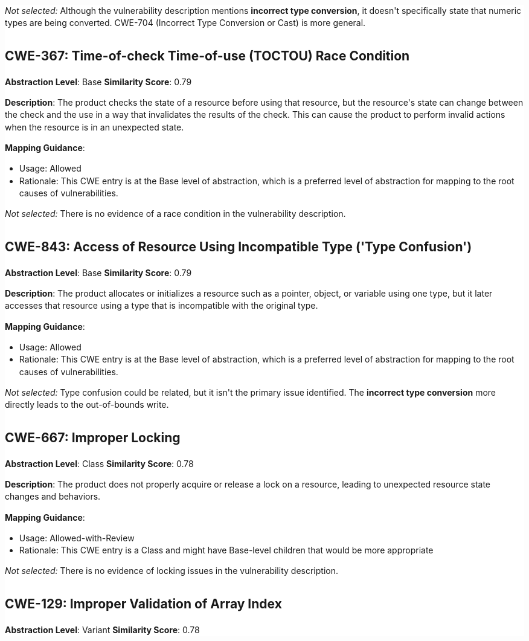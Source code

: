 *Not selected:* Although the vulnerability description mentions **incorrect type conversion**, it doesn't specifically state that numeric types are being converted. CWE-704 (Incorrect Type Conversion or Cast) is more general.

## CWE-367: Time-of-check Time-of-use (TOCTOU) Race Condition
**Abstraction Level**: Base
**Similarity Score**: 0.79

**Description**:
The product checks the state of a resource before using that resource, but the resource's state can change between the check and the use in a way that invalidates the results of the check. This can cause the product to perform invalid actions when the resource is in an unexpected state.

**Mapping Guidance**:
- Usage: Allowed
- Rationale: This CWE entry is at the Base level of abstraction, which is a preferred level of abstraction for mapping to the root causes of vulnerabilities.

*Not selected:* There is no evidence of a race condition in the vulnerability description.

## CWE-843: Access of Resource Using Incompatible Type ('Type Confusion')
**Abstraction Level**: Base
**Similarity Score**: 0.79

**Description**:
The product allocates or initializes a resource such as a pointer, object, or variable using one type, but it later accesses that resource using a type that is incompatible with the original type.

**Mapping Guidance**:
- Usage: Allowed
- Rationale: This CWE entry is at the Base level of abstraction, which is a preferred level of abstraction for mapping to the root causes of vulnerabilities.

*Not selected:* Type confusion could be related, but it isn't the primary issue identified. The **incorrect type conversion** more directly leads to the out-of-bounds write.

## CWE-667: Improper Locking
**Abstraction Level**: Class
**Similarity Score**: 0.78

**Description**:
The product does not properly acquire or release a lock on a resource, leading to unexpected resource state changes and behaviors.

**Mapping Guidance**:
- Usage: Allowed-with-Review
- Rationale: This CWE entry is a Class and might have Base-level children that would be more appropriate

*Not selected:* There is no evidence of locking issues in the vulnerability description.

## CWE-129: Improper Validation of Array Index
**Abstraction Level**: Variant
**Similarity Score**: 0.78
